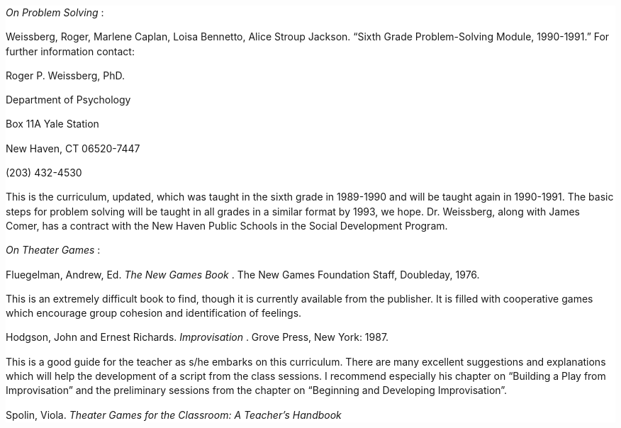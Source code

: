   <i>
   On Problem Solving
  </i>
  :
 </p>
 <p>
  Weissberg, Roger, Marlene Caplan, Loisa Bennetto, Alice Stroup Jackson. “Sixth Grade Problem-Solving Module, 1990-1991.” For further information contact:
 </p>
 <p>
  Roger P. Weissberg, PhD.
 </p>
 <p>
  Department of Psychology
 </p>
 <p>
  Box 11A Yale Station
 </p>
 <p>
  New Haven, CT 06520-7447
 </p>
 <p>
  (203) 432-4530
 </p>
 <p>
  This is the curriculum, updated, which was taught in the sixth grade in 1989-1990 and will be taught again in 1990-1991. The basic steps for problem solving will be taught in all grades in a similar format by 1993, we hope. Dr. Weissberg, along with James Comer, has a contract with the New Haven Public Schools in the Social Development Program.
 </p>
 <p>
  <i>
   On Theater Games
  </i>
  :
 </p>
 <p>
  Fluegelman, Andrew, Ed.
  <i>
   The New Games Book
  </i>
  . The New Games Foundation Staff, Doubleday, 1976.
 </p>
 <p>
  This is an extremely difficult book to find, though it is currently available from the publisher. It is filled with cooperative games which encourage group cohesion and identification of feelings.
 </p>
 <p>
  Hodgson, John and Ernest Richards.
  <i>
   Improvisation
  </i>
  . Grove Press, New York: 1987.
 </p>
 <p>
  This is a good guide for the teacher as s/he embarks on this curriculum. There are many excellent suggestions and explanations which will help the development of a script from the class sessions. I recommend especially his chapter on “Building a Play from Improvisation” and the preliminary sessions from the chapter on “Beginning and Developing Improvisation”.
 </p>
 <p>
  Spolin, Viola.
  <i>
   Theater Games for the Classroom: A Teacher’s Handbook
